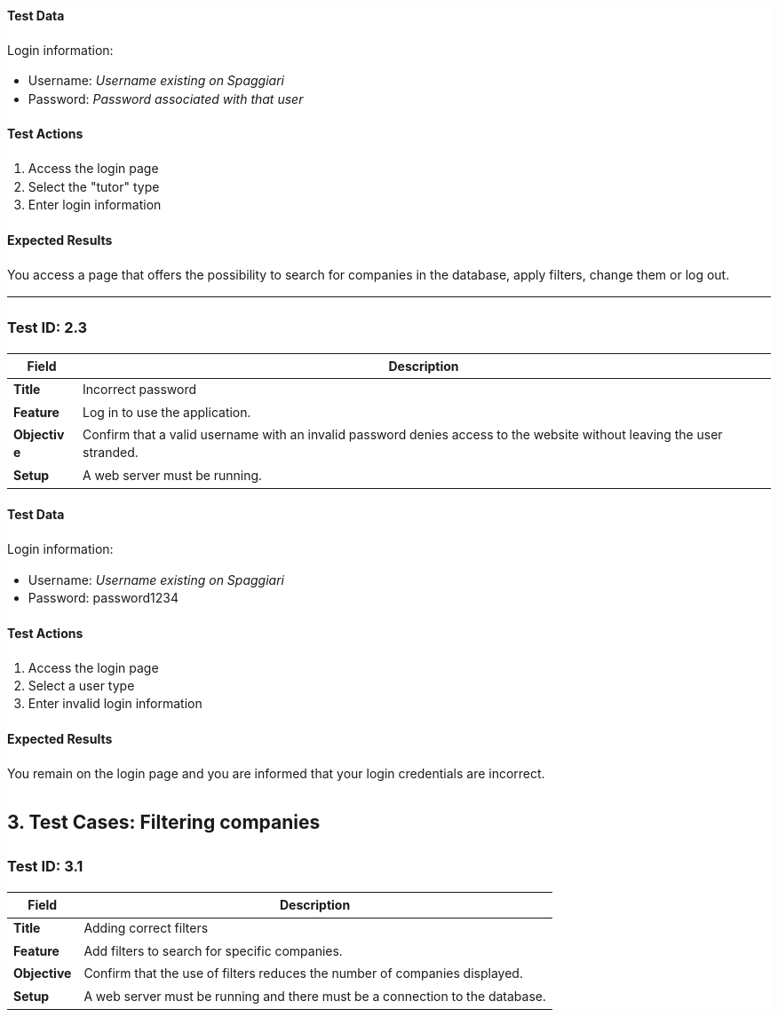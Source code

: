 #### Test Data

Login information:

+ Username: *Username existing on Spaggiari*
+ Password: *Password associated with that user*

#### Test Actions

1. Access the login page
2. Select the "tutor" type
3. Enter login information

#### Expected Results

You access a page that offers the possibility to search for companies in the database, apply filters, change them or log out.

---

### Test ID: 2.3

| Field         |Description|
|--|--|
|**Title**|Incorrect password|
|**Feature**|Log in to use the application.|
|**Objective**|Confirm that a valid username with an invalid password denies access to the website without leaving the user stranded.|
|**Setup**|A web server must be running.|

#### Test Data

Login information:

+ Username: *Username existing on Spaggiari*
+ Password: password1234

#### Test Actions

1. Access the login page
2. Select a user type
3. Enter invalid login information

#### Expected Results

You remain on the login page and you are informed that your login credentials are incorrect.

## 3. Test Cases: Filtering companies

### Test ID: 3.1

| Field          |Description|
|--|--|
|**Title**|Adding correct filters|
|**Feature**|Add filters to search for specific companies.|
|**Objective**|Confirm that the use of filters reduces the number of companies displayed.|
|**Setup**|A web server must be running and there must be a connection to the database.|
